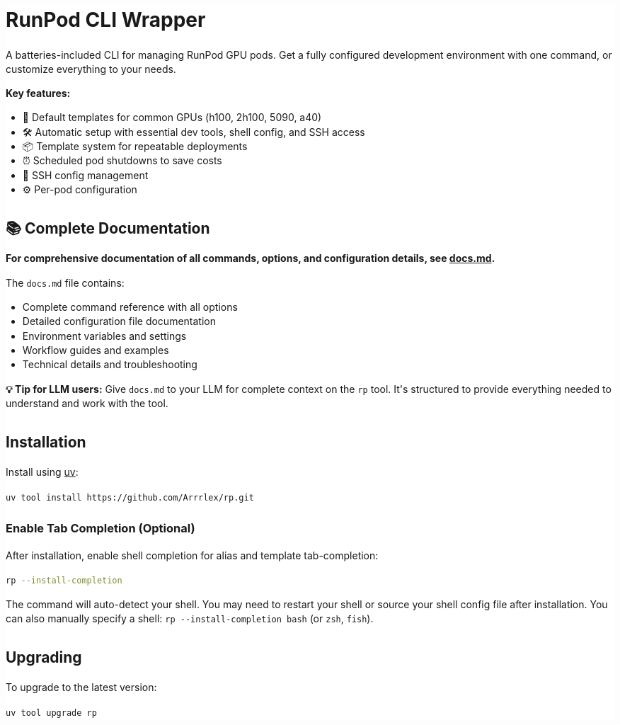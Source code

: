 # RunPod CLI Wrapper

A batteries-included CLI for managing RunPod GPU pods. Get a fully configured development environment with one command, or customize everything to your needs.

**Key features:**
- 🚀 Default templates for common GPUs (h100, 2h100, 5090, a40)
- 🛠️ Automatic setup with essential dev tools, shell config, and SSH access
- 📦 Template system for repeatable deployments
- ⏰ Scheduled pod shutdowns to save costs
- 🔑 SSH config management
- ⚙️ Per-pod configuration

## 📚 Complete Documentation

**For comprehensive documentation of all commands, options, and configuration details, see [docs.md](docs.md).**

The `docs.md` file contains:
- Complete command reference with all options
- Detailed configuration file documentation
- Environment variables and settings
- Workflow guides and examples
- Technical details and troubleshooting

**💡 Tip for LLM users:** Give `docs.md` to your LLM for complete context on the `rp` tool. It's structured to provide everything needed to understand and work with the tool.

## Installation

Install using [uv](https://docs.astral.sh/uv/):

```bash
uv tool install https://github.com/Arrrlex/rp.git
```

### Enable Tab Completion (Optional)

After installation, enable shell completion for alias and template tab-completion:

```bash
rp --install-completion
```

The command will auto-detect your shell. You may need to restart your shell or source your shell config file after installation. You can also manually specify a shell: `rp --install-completion bash` (or `zsh`, `fish`).

## Upgrading

To upgrade to the latest version:

```bash
uv tool upgrade rp
```
